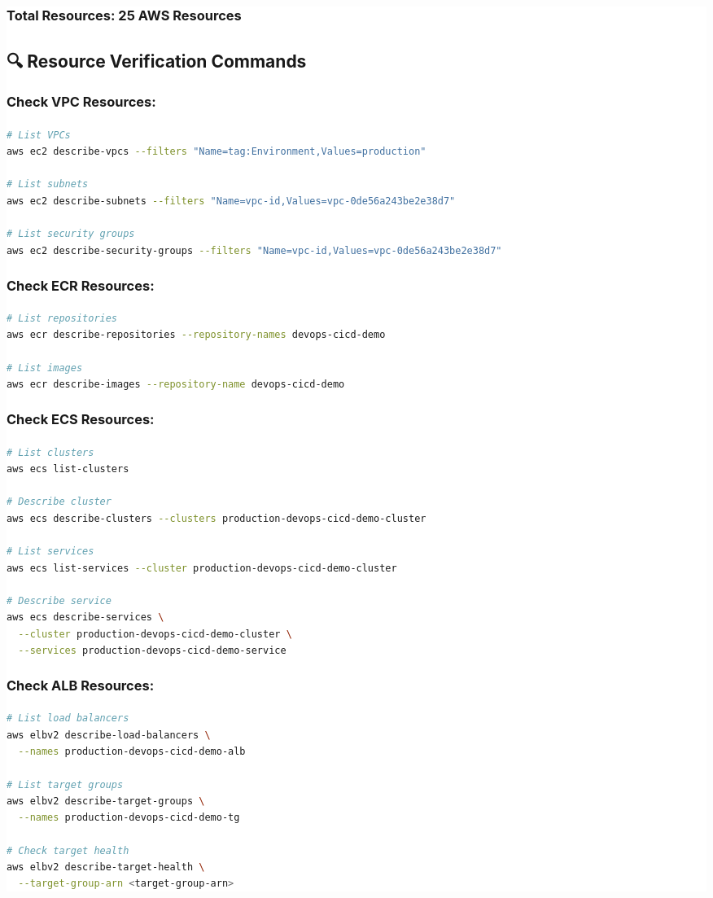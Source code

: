 ### Total Resources: **25 AWS Resources**

## 🔍 Resource Verification Commands

### Check VPC Resources:
```bash
# List VPCs
aws ec2 describe-vpcs --filters "Name=tag:Environment,Values=production"

# List subnets
aws ec2 describe-subnets --filters "Name=vpc-id,Values=vpc-0de56a243be2e38d7"

# List security groups
aws ec2 describe-security-groups --filters "Name=vpc-id,Values=vpc-0de56a243be2e38d7"
```

### Check ECR Resources:
```bash
# List repositories
aws ecr describe-repositories --repository-names devops-cicd-demo

# List images
aws ecr describe-images --repository-name devops-cicd-demo
```

### Check ECS Resources:
```bash
# List clusters
aws ecs list-clusters

# Describe cluster
aws ecs describe-clusters --clusters production-devops-cicd-demo-cluster

# List services
aws ecs list-services --cluster production-devops-cicd-demo-cluster

# Describe service
aws ecs describe-services \
  --cluster production-devops-cicd-demo-cluster \
  --services production-devops-cicd-demo-service
```

### Check ALB Resources:
```bash
# List load balancers
aws elbv2 describe-load-balancers \
  --names production-devops-cicd-demo-alb

# List target groups
aws elbv2 describe-target-groups \
  --names production-devops-cicd-demo-tg

# Check target health
aws elbv2 describe-target-health \
  --target-group-arn <target-group-arn>
```
